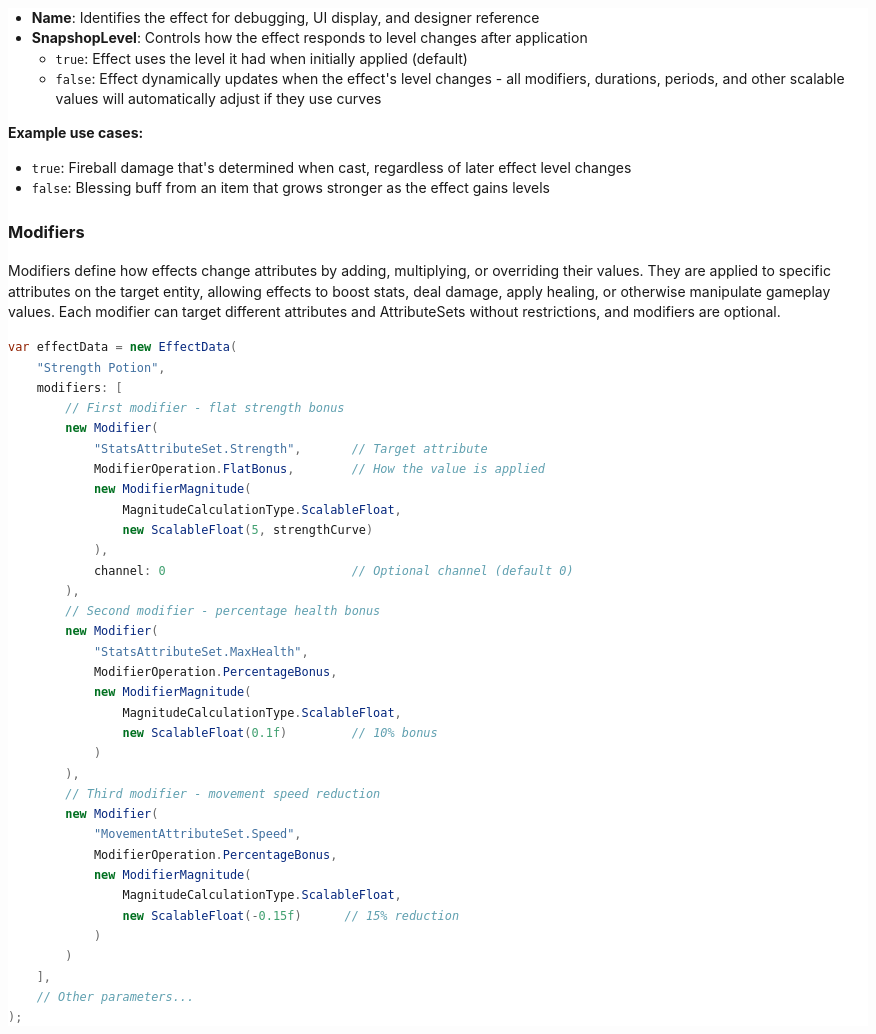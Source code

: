 - **Name**: Identifies the effect for debugging, UI display, and designer reference
- **SnapshopLevel**: Controls how the effect responds to level changes after application
  - `true`: Effect uses the level it had when initially applied (default)
  - `false`: Effect dynamically updates when the effect's level changes - all modifiers, durations, periods, and other scalable values will automatically adjust if they use curves

**Example use cases:**
- `true`: Fireball damage that's determined when cast, regardless of later effect level changes
- `false`: Blessing buff from an item that grows stronger as the effect gains levels

### Modifiers

Modifiers define how effects change attributes by adding, multiplying, or overriding their values. They are applied to specific attributes on the target entity, allowing effects to boost stats, deal damage, apply healing, or otherwise manipulate gameplay values. Each modifier can target different attributes and AttributeSets without restrictions, and modifiers are optional.

```csharp
var effectData = new EffectData(
    "Strength Potion",
    modifiers: [
        // First modifier - flat strength bonus
        new Modifier(
            "StatsAttributeSet.Strength",       // Target attribute
            ModifierOperation.FlatBonus,        // How the value is applied
            new ModifierMagnitude(
                MagnitudeCalculationType.ScalableFloat,
                new ScalableFloat(5, strengthCurve)
            ),
            channel: 0                          // Optional channel (default 0)
        ),
        // Second modifier - percentage health bonus
        new Modifier(
            "StatsAttributeSet.MaxHealth",
            ModifierOperation.PercentageBonus,
            new ModifierMagnitude(
                MagnitudeCalculationType.ScalableFloat,
                new ScalableFloat(0.1f)         // 10% bonus
            )
        ),
        // Third modifier - movement speed reduction
        new Modifier(
            "MovementAttributeSet.Speed",
            ModifierOperation.PercentageBonus,
            new ModifierMagnitude(
                MagnitudeCalculationType.ScalableFloat,
                new ScalableFloat(-0.15f)      // 15% reduction
            )
        )
    ],
    // Other parameters...
);
```
